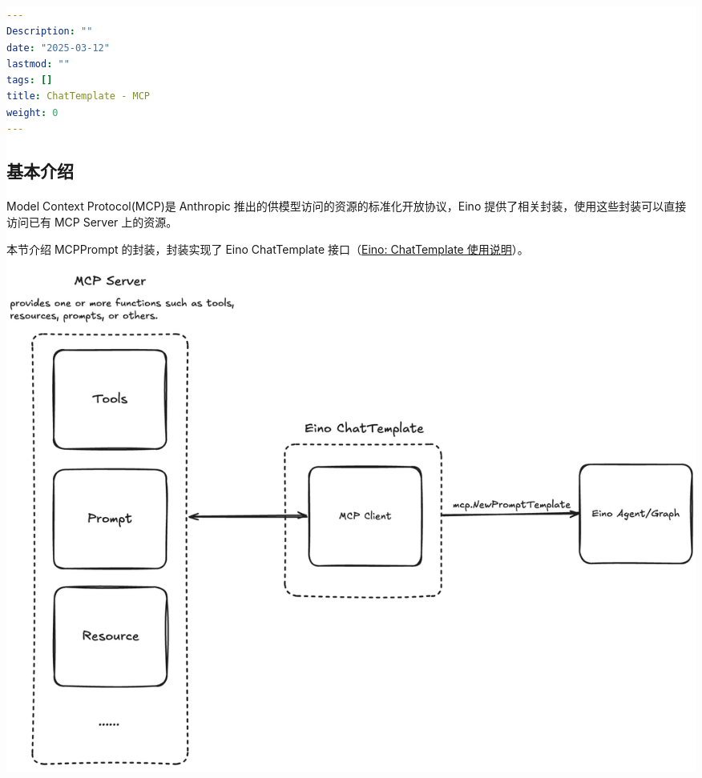 ```yaml
---
Description: ""
date: "2025-03-12"
lastmod: ""
tags: []
title: ChatTemplate - MCP
weight: 0
---
```


## 基本介绍

Model Context Protocol(MCP)是 Anthropic 推出的供模型访问的资源的标准化开放协议，Eino 提供了相关封装，使用这些封装可以直接访问已有 MCP Server 上的资源。

本节介绍 MCPPrompt 的封装，封装实现了 Eino ChatTemplate 接口（[Eino: ChatTemplate 使用说明](/zh/docs/eino/core_modules/components/chat_template_guide)）。

<a href="/img/eino/N1UgbTQFioeqPaxeL9XcWNqGn5g.png" target="_blank"><img src="/img/eino/N1UgbTQFioeqPaxeL9XcWNqGn5g.png" width="100%" /></a>
